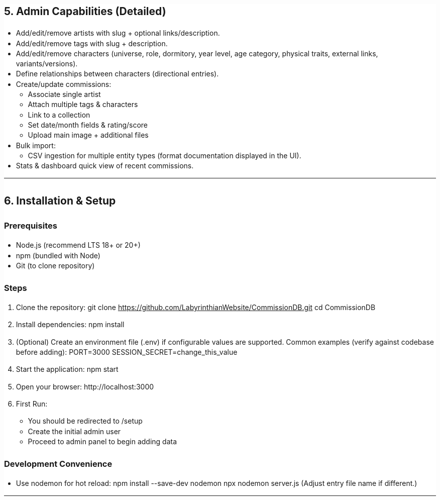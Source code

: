 
## 5. Admin Capabilities (Detailed)
- Add/edit/remove artists with slug + optional links/description.
- Add/edit/remove tags with slug + description.
- Add/edit/remove characters (universe, role, dormitory, year level, age category, physical traits, external links, variants/versions).
- Define relationships between characters (directional entries).
- Create/update commissions:
  - Associate single artist
  - Attach multiple tags & characters
  - Link to a collection
  - Set date/month fields & rating/score
  - Upload main image + additional files
- Bulk import:
  - CSV ingestion for multiple entity types (format documentation displayed in the UI).
- Stats & dashboard quick view of recent commissions.

---

## 6. Installation & Setup

### Prerequisites
- Node.js (recommend LTS 18+ or 20+)
- npm (bundled with Node)
- Git (to clone repository)

### Steps
1. Clone the repository:
   git clone https://github.com/LabyrinthianWebsite/CommissionDB.git
   cd CommissionDB

2. Install dependencies:
   npm install

3. (Optional) Create an environment file (.env) if configurable values are supported. Common examples (verify against codebase before adding):
   PORT=3000
   SESSION_SECRET=change_this_value

4. Start the application:
   npm start

5. Open your browser:
   http://localhost:3000

6. First Run:
   - You should be redirected to /setup
   - Create the initial admin user
   - Proceed to admin panel to begin adding data

### Development Convenience
- Use nodemon for hot reload:
  npm install --save-dev nodemon
  npx nodemon server.js
  (Adjust entry file name if different.)

---